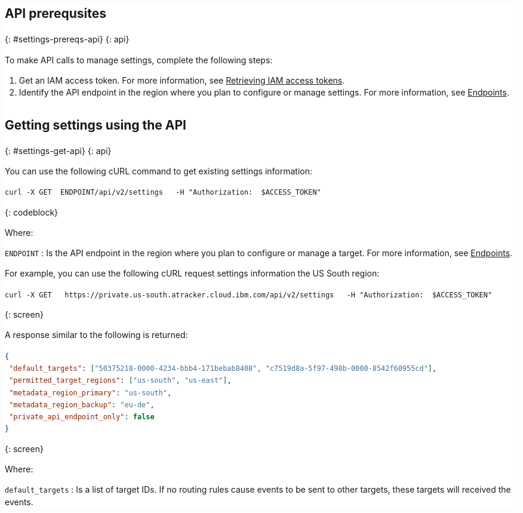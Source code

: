 ## API prerequsites
{: #settings-prereqs-api}
{: api}

To make API calls to manage settings, complete the following steps:
1. Get an IAM access token. For more information, see [Retrieving IAM access tokens](/docs/atracker?topic=atracker-retrieve-iam-token).
2. Identify the API endpoint in the region where you plan to configure or manage settings. For more information, see [Endpoints](/docs/atracker?topic=atracker-endpoints#endpoints_api).


## Getting settings using the API
{: #settings-get-api}
{: api}

You can use the following cURL command to get existing settings information:

```shell
curl -X GET  ENDPOINT/api/v2/settings   -H "Authorization:  $ACCESS_TOKEN"   
```
{: codeblock}

Where:

`ENDPOINT` 
:   Is the API endpoint in the region where you plan to configure or manage a target. For more information, see [Endpoints](/docs/atracker?topic=atracker-endpoints#endpoints_api).

For example, you can use the following cURL request settings information the US South region: 

```shell
curl -X GET   https://private.us-south.atracker.cloud.ibm.com/api/v2/settings   -H "Authorization:  $ACCESS_TOKEN"  
```
{: screen}

A response similar to the following is returned:

```json
{
 "default_targets": ["50375218-0000-4234-bbb4-171bebab8408", "c7519d8a-5f97-498b-0000-8542f60955cd"],
 "permitted_target_regions": ["us-south", "us-east"],
 "metadata_region_primary": "us-south",
 "metadata_region_backup": "eu-de",
 "private_api_endpoint_only": false
}
```
{: screen}

Where:

`default_targets`
:   Is a list of target IDs.  If no routing rules cause events to be sent to other targets, these targets will received the events.
